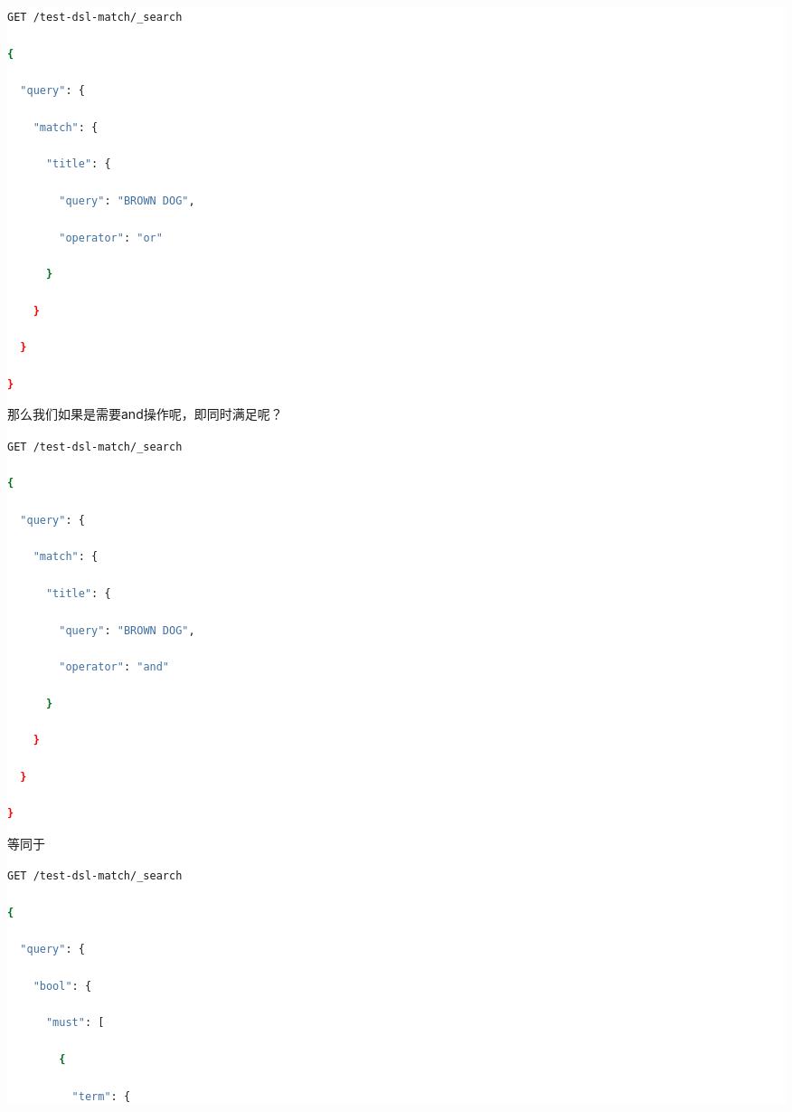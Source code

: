 ```bash
GET /test-dsl-match/_search

{

  "query": {

    "match": {

      "title": {

        "query": "BROWN DOG",

        "operator": "or"

      }

    }

  }

}
```

那么我们如果是需要and操作呢，即同时满足呢？

```bash
GET /test-dsl-match/_search

{

  "query": {

    "match": {

      "title": {

        "query": "BROWN DOG",

        "operator": "and"

      }

    }

  }

}
```

等同于

```bash
GET /test-dsl-match/_search

{

  "query": {

    "bool": {

      "must": [

        {

          "term": {
```